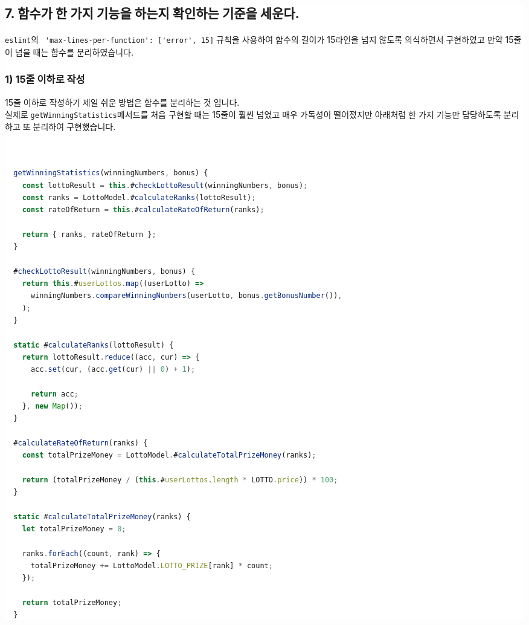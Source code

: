 ## 7. 함수가 한 가지 기능을 하는지 확인하는 기준을 세운다.

`eslint`의 ` 'max-lines-per-function': ['error', 15]` 규칙을 사용하여 함수의 길이가 15라인을 넘지 않도록 의식하면서 구현하였고 만약 15줄이 넘을 때는 함수를 분리하였습니다.

### 1) 15줄 이하로 작성

15줄 이하로 작성하기 제일 쉬운 방법은 함수를 분리하는 것 입니다.  
실제로 `getWinningStatistics`메서드를 처음 구현할 때는 15줄이 훨씬 넘었고 매우 가독성이 떨어졌지만 아래처럼 한 가지 기능만 담당하도록 분리하고 또 분리하여 구현했습니다.

```js


  getWinningStatistics(winningNumbers, bonus) {
    const lottoResult = this.#checkLottoResult(winningNumbers, bonus);
    const ranks = LottoModel.#calculateRanks(lottoResult);
    const rateOfReturn = this.#calculateRateOfReturn(ranks);

    return { ranks, rateOfReturn };
  }

  #checkLottoResult(winningNumbers, bonus) {
    return this.#userLottos.map((userLotto) =>
      winningNumbers.compareWinningNumbers(userLotto, bonus.getBonusNumber()),
    );
  }

  static #calculateRanks(lottoResult) {
    return lottoResult.reduce((acc, cur) => {
      acc.set(cur, (acc.get(cur) || 0) + 1);

      return acc;
    }, new Map());
  }

  #calculateRateOfReturn(ranks) {
    const totalPrizeMoney = LottoModel.#calculateTotalPrizeMoney(ranks);

    return (totalPrizeMoney / (this.#userLottos.length * LOTTO.price)) * 100;
  }

  static #calculateTotalPrizeMoney(ranks) {
    let totalPrizeMoney = 0;

    ranks.forEach((count, rank) => {
      totalPrizeMoney += LottoModel.LOTTO_PRIZE[rank] * count;
    });

    return totalPrizeMoney;
  }
```
